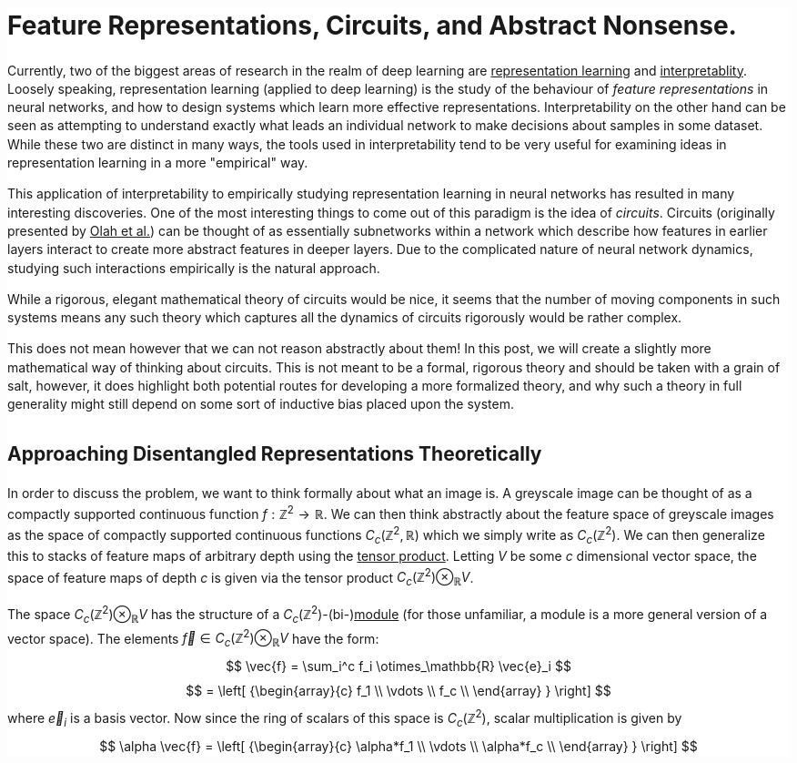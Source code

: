 # Feature Representations, Circuits, and Abstract Nonsense.
Currently, two of the biggest areas of research in the realm of deep learning are [representation learning](https://www.deeplearningbook.org/contents/representation.html) and [interpretablity](https://christophm.github.io/interpretable-ml-book/). Loosely speaking, representation learning (applied to deep learning) is the study of the behaviour of *feature representations* in neural networks, and how to design systems which learn more effective representations. Interpretability on the other hand can be seen as attempting to understand exactly what leads an individual network to make decisions about samples in some dataset. While these two are distinct in many ways, the tools used in interpretability tend to be very useful for examining ideas in representation learning in a more "empirical" way.

This application of interpretability to empirically studying representation learning in neural networks has resulted in many interesting discoveries. One of the most interesting things to come out of this paradigm is the idea of *circuits*. Circuits  (originally presented by [Olah et al.](https://distill.pub/2020/circuits/zoom-in/#claim-2)) can be thought of as essentially subnetworks within a network which describe how features in earlier layers interact to create more abstract features in deeper layers. Due to the complicated nature of neural network dynamics, studying such interactions empirically is the natural approach.

While a rigorous, elegant mathematical theory of circuits would be nice, it seems that the number of moving components in such systems means any such theory which captures all the dynamics of circuits rigorously would be rather complex.

This does not mean however that we can not reason abstractly about them! In this post, we will create a slightly more mathematical way of thinking about circuits. This is not meant to be a formal, rigorous theory and should be taken with a grain of salt, however, it does highlight both potential routes for developing a more formalized theory, and why such a theory in full generality might still depend on some sort of inductive bias placed upon the system.


## Approaching Disentangled Representations Theoretically
In order to discuss the problem, we want to think formally about what an image is. A greyscale image can be thought of as a compactly supported continuous function $f : \mathbb{Z}^2 \to \mathbb{R}$. We can then think abstractly about the feature space of greyscale images as the space of compactly supported continuous functions $C_c(\mathbb{Z}^2, \mathbb{R})$ which we simply write as $C_c(\mathbb{Z}^2)$. We can then generalize this to stacks of feature maps of arbitrary depth using the [tensor product](https://en.wikipedia.org/wiki/Tensor_product). Letting $V$ be some $c$ dimensional vector space, the space of feature maps of depth $c$ is given via the tensor product $C_c(\mathbb{Z}^2) \otimes_\mathbb{R} V$.

The space $C_c(\mathbb{Z}^2) \otimes_\mathbb{R} V$ has the structure of a $C_c(\mathbb{Z}^2)$-(bi-)[module](https://en.wikipedia.org/wiki/Module_(mathematics)) (for those unfamiliar, a module is a more general version of a vector space). The elements $\vec{f} \in C_c(\mathbb{Z}^2) \otimes_\mathbb{R} V$ have the form:
$$
\vec{f} = \sum_i^c f_i \otimes_\mathbb{R} \vec{e}_i
$$
$$
= \left[ {\begin{array}{c}
   f_1 \\
   \vdots \\
   f_c \\
  \end{array} } \right]
$$
where $\vec{e}_i$ is a basis vector. Now since the ring of scalars of this space is $C_c(\mathbb{Z}^2)$, scalar multiplication is given by
$$
\alpha \vec{f} = \left[ {\begin{array}{c}
   \alpha*f_1 \\
   \vdots \\
   \alpha*f_c \\
  \end{array} } \right]
$$